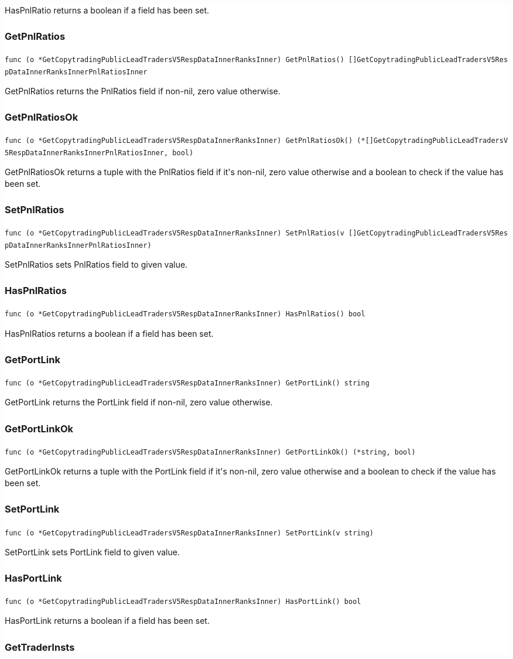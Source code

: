 HasPnlRatio returns a boolean if a field has been set.

### GetPnlRatios

`func (o *GetCopytradingPublicLeadTradersV5RespDataInnerRanksInner) GetPnlRatios() []GetCopytradingPublicLeadTradersV5RespDataInnerRanksInnerPnlRatiosInner`

GetPnlRatios returns the PnlRatios field if non-nil, zero value otherwise.

### GetPnlRatiosOk

`func (o *GetCopytradingPublicLeadTradersV5RespDataInnerRanksInner) GetPnlRatiosOk() (*[]GetCopytradingPublicLeadTradersV5RespDataInnerRanksInnerPnlRatiosInner, bool)`

GetPnlRatiosOk returns a tuple with the PnlRatios field if it's non-nil, zero value otherwise
and a boolean to check if the value has been set.

### SetPnlRatios

`func (o *GetCopytradingPublicLeadTradersV5RespDataInnerRanksInner) SetPnlRatios(v []GetCopytradingPublicLeadTradersV5RespDataInnerRanksInnerPnlRatiosInner)`

SetPnlRatios sets PnlRatios field to given value.

### HasPnlRatios

`func (o *GetCopytradingPublicLeadTradersV5RespDataInnerRanksInner) HasPnlRatios() bool`

HasPnlRatios returns a boolean if a field has been set.

### GetPortLink

`func (o *GetCopytradingPublicLeadTradersV5RespDataInnerRanksInner) GetPortLink() string`

GetPortLink returns the PortLink field if non-nil, zero value otherwise.

### GetPortLinkOk

`func (o *GetCopytradingPublicLeadTradersV5RespDataInnerRanksInner) GetPortLinkOk() (*string, bool)`

GetPortLinkOk returns a tuple with the PortLink field if it's non-nil, zero value otherwise
and a boolean to check if the value has been set.

### SetPortLink

`func (o *GetCopytradingPublicLeadTradersV5RespDataInnerRanksInner) SetPortLink(v string)`

SetPortLink sets PortLink field to given value.

### HasPortLink

`func (o *GetCopytradingPublicLeadTradersV5RespDataInnerRanksInner) HasPortLink() bool`

HasPortLink returns a boolean if a field has been set.

### GetTraderInsts
